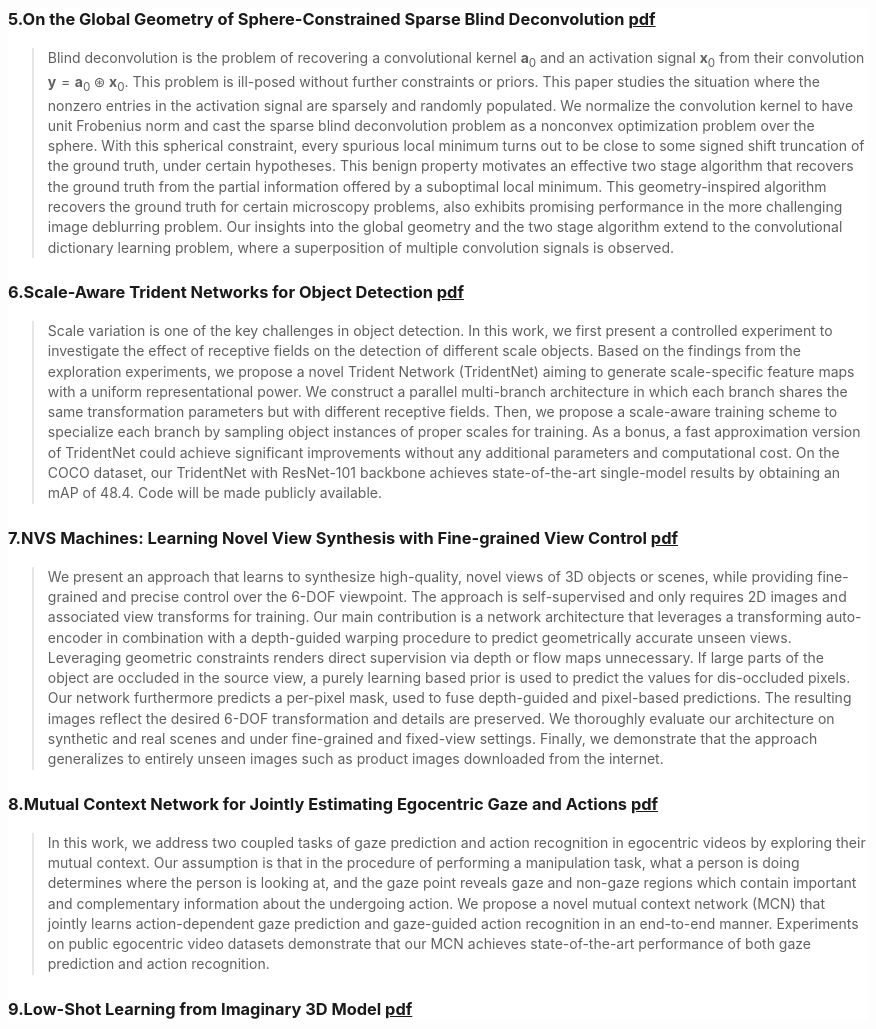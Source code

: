 ### 5.On the Global Geometry of Sphere-Constrained Sparse Blind Deconvolution  [ pdf ](https://arxiv.org/pdf/1901.01913.pdf)
>  Blind deconvolution is the problem of recovering a convolutional kernel $\boldsymbol a_0$ and an activation signal $\boldsymbol x_0$ from their convolution $\boldsymbol y = \boldsymbol a_0 \circledast \boldsymbol x_0$. This problem is ill-posed without further constraints or priors. This paper studies the situation where the nonzero entries in the activation signal are sparsely and randomly populated. We normalize the convolution kernel to have unit Frobenius norm and cast the sparse blind deconvolution problem as a nonconvex optimization problem over the sphere. With this spherical constraint, every spurious local minimum turns out to be close to some signed shift truncation of the ground truth, under certain hypotheses. This benign property motivates an effective two stage algorithm that recovers the ground truth from the partial information offered by a suboptimal local minimum. This geometry-inspired algorithm recovers the ground truth for certain microscopy problems, also exhibits promising performance in the more challenging image deblurring problem. Our insights into the global geometry and the two stage algorithm extend to the convolutional dictionary learning problem, where a superposition of multiple convolution signals is observed. 
### 6.Scale-Aware Trident Networks for Object Detection  [ pdf ](https://arxiv.org/pdf/1901.01892.pdf)
>  Scale variation is one of the key challenges in object detection. In this work, we first present a controlled experiment to investigate the effect of receptive fields on the detection of different scale objects. Based on the findings from the exploration experiments, we propose a novel Trident Network (TridentNet) aiming to generate scale-specific feature maps with a uniform representational power. We construct a parallel multi-branch architecture in which each branch shares the same transformation parameters but with different receptive fields. Then, we propose a scale-aware training scheme to specialize each branch by sampling object instances of proper scales for training. As a bonus, a fast approximation version of TridentNet could achieve significant improvements without any additional parameters and computational cost. On the COCO dataset, our TridentNet with ResNet-101 backbone achieves state-of-the-art single-model results by obtaining an mAP of 48.4. Code will be made publicly available. 
### 7.NVS Machines: Learning Novel View Synthesis with Fine-grained View Control  [ pdf ](https://arxiv.org/pdf/1901.01880.pdf)
>  We present an approach that learns to synthesize high-quality, novel views of 3D objects or scenes, while providing fine-grained and precise control over the 6-DOF viewpoint. The approach is self-supervised and only requires 2D images and associated view transforms for training. Our main contribution is a network architecture that leverages a transforming auto-encoder in combination with a depth-guided warping procedure to predict geometrically accurate unseen views. Leveraging geometric constraints renders direct supervision via depth or flow maps unnecessary. If large parts of the object are occluded in the source view, a purely learning based prior is used to predict the values for dis-occluded pixels. Our network furthermore predicts a per-pixel mask, used to fuse depth-guided and pixel-based predictions. The resulting images reflect the desired 6-DOF transformation and details are preserved. We thoroughly evaluate our architecture on synthetic and real scenes and under fine-grained and fixed-view settings. Finally, we demonstrate that the approach generalizes to entirely unseen images such as product images downloaded from the internet. 
### 8.Mutual Context Network for Jointly Estimating Egocentric Gaze and Actions  [ pdf ](https://arxiv.org/pdf/1901.01874.pdf)
>  In this work, we address two coupled tasks of gaze prediction and action recognition in egocentric videos by exploring their mutual context. Our assumption is that in the procedure of performing a manipulation task, what a person is doing determines where the person is looking at, and the gaze point reveals gaze and non-gaze regions which contain important and complementary information about the undergoing action. We propose a novel mutual context network (MCN) that jointly learns action-dependent gaze prediction and gaze-guided action recognition in an end-to-end manner. Experiments on public egocentric video datasets demonstrate that our MCN achieves state-of-the-art performance of both gaze prediction and action recognition. 
### 9.Low-Shot Learning from Imaginary 3D Model  [ pdf ](https://arxiv.org/pdf/1901.01868.pdf)